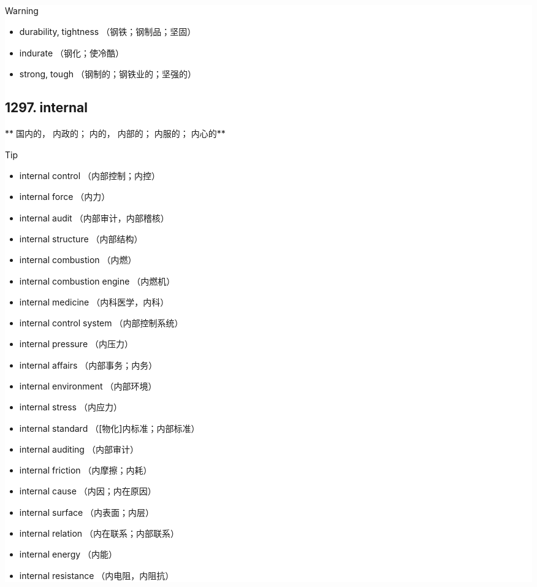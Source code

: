 > [!WARNING]
>
> - durability, tightness （钢铁；钢制品；坚固）
>
> - indurate （钢化；使冷酷）
>
> - strong, tough （钢制的；钢铁业的；坚强的）
>

## 1297. internal

** 国内的， 内政的； 内的， 内部的； 内服的； 内心的**

> [!TIP]
>
> - internal control （内部控制；内控）
>
> - internal force （内力）
>
> - internal audit （内部审计，内部稽核）
>
> - internal structure （内部结构）
>
> - internal combustion （内燃）
>
> - internal combustion engine （内燃机）
>
> - internal medicine （内科医学，内科）
>
> - internal control system （内部控制系统）
>
> - internal pressure （内压力）
>
> - internal affairs （内部事务；内务）
>
> - internal environment （内部环境）
>
> - internal stress （内应力）
>
> - internal standard （[物化]内标准；内部标准）
>
> - internal auditing （内部审计）
>
> - internal friction （内摩擦；内耗）
>
> - internal cause （内因；内在原因）
>
> - internal surface （内表面；内层）
>
> - internal relation （内在联系；内部联系）
>
> - internal energy （内能）
>
> - internal resistance （内电阻，内阻抗）
>
